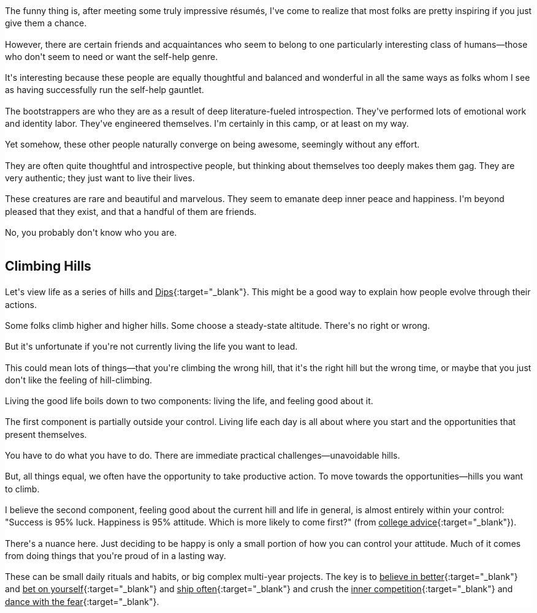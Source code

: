 The funny thing is, after meeting some truly impressive r&eacute;sum&eacute;s, I've come to realize that most folks are pretty inspiring if you just give them a chance.  

However, there are certain friends and acquaintances who seem to belong to one particularly interesting class of humans&mdash;those who don't seem to need or want the self-help genre.

It's interesting because these people are equally thoughtful and balanced and wonderful in all the same ways as folks whom I see as having successfully run the self-help gauntlet.

The bootstrappers are who they are as a result of deep literature-fueled introspection. They've performed lots of emotional work and identity labor. They've engineered themselves. I'm certainly in this camp, or at least on my way.

Yet somehow, these other people naturally converge on being awesome, seemingly without any effort.

They are often quite thoughtful and introspective people, but thinking about themselves too deeply makes them gag. They are very authentic; they just want to live their lives.

These creatures are rare and beautiful and marvelous. They seem to emanate deep inner peace and happiness. I'm beyond pleased that they exist, and that a handful of them are friends.

No, you probably don't know who you are.

## Climbing Hills

Let's view life as a series of hills and [Dips](https://smile.amazon.com/Audible-Studios-The-Dip/dp/B000R9Q9C2/){:target="_blank"}. This might be a good way to explain how people evolve through their actions.

Some folks climb higher and higher hills. Some choose a steady-state altitude. There's no right or wrong.

But it's unfortunate if you're not currently living the life you want to lead.

This could mean lots of things&mdash;that you're climbing the wrong hill, that it's the right hill but the wrong time, or maybe that you just don't like the feeling of hill-climbing.

Living the good life boils down to two components: living the life, and feeling good about it.

The first component is partially outside your control. Living life each day is all about where you start and the opportunities that present themselves.

You have to do what you have to do. There are immediate practical challenges&mdash;unavoidable hills.

But, all things equal, we often have the opportunity to take productive action. To move towards the opportunities&mdash;hills you want to climb.

I believe the second component, feeling good about the current hill and life in general, is almost entirely within your control: "Success is 95% luck. Happiness is 95% attitude. Which is more likely to come first?" (from [college advice](https://andytrattner.com/college-advice.html){:target="_blank"}).

There's a nuance here. Just deciding to be happy is only a small portion of how you can control your attitude. Much of it comes from doing things that you're proud of in a lasting way.

These can be small daily rituals and habits, or big complex multi-year projects. The key is to [believe in better](https://seths.blog/2014/07/is-better-possible/){:target="_blank"} and [bet on yourself](https://seths.blog/2011/08/dig-yourself-a-hole/){:target="_blank"} and [ship often](https://seths.blog/2010/06/fear-of-shipping/){:target="_blank"} and crush the [inner competition](https://seths.blog/2010/09/better-than-nothing-is-harder-than-you-think/){:target="_blank"} and [dance with the fear](https://seths.blog/2014/04/how-do-i-get-rid-of-the-fear/){:target="_blank"}.
